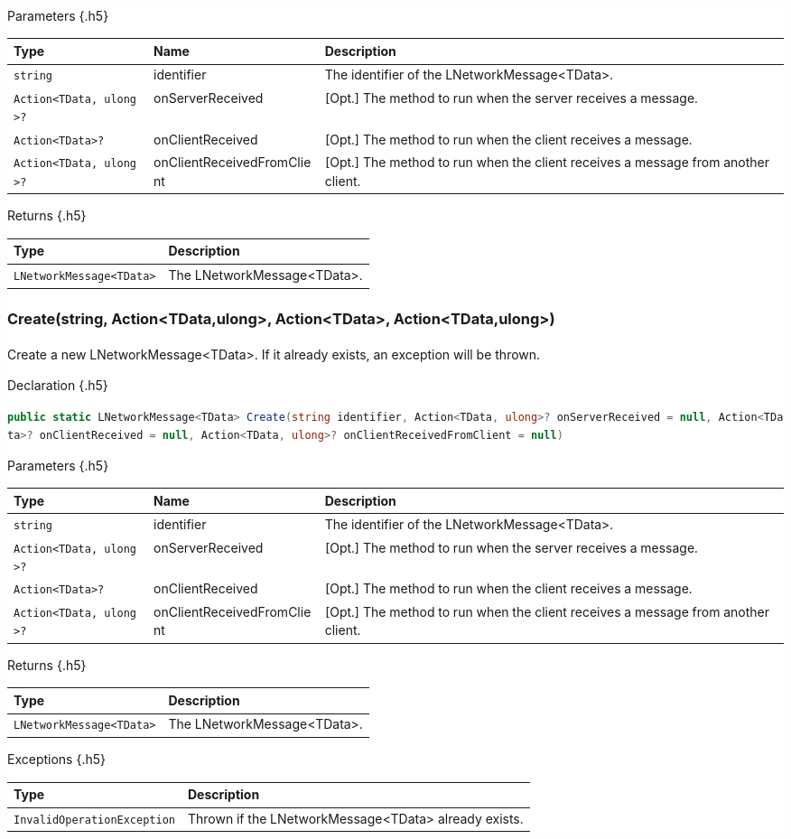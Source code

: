 Parameters {.h5}

| Type                    | Name                       | Description                                                                          |
|:------------------------|:---------------------------|:-------------------------------------------------------------------------------------|
| `string`                | identifier                 | The identifier of the <a class="no-underline-link">LNetworkMessage&lt;TData&gt;</a>. |
| `Action<TData, ulong>?` | onServerReceived           | [Opt.] The method to run when the server receives a message.                         | 
| `Action<TData>?`        | onClientReceived           | [Opt.] The method to run when the client receives a message.                         | 
| `Action<TData, ulong>?` | onClientReceivedFromClient | [Opt.] The method to run when the client receives a message from another client.     | 

Returns {.h5}

| Type                     | Description                                                        |
|:-------------------------|:-------------------------------------------------------------------|
| `LNetworkMessage<TData>` | The <a class="no-underline-link">LNetworkMessage&lt;TData&gt;</a>. |

### Create(string, Action&lt;TData,ulong&gt;, Action&lt;TData&gt;, Action&lt;TData,ulong&gt;)
Create a new <a class="no-underline-link">LNetworkMessage&lt;TData&gt;</a>. If it already exists, an exception will be thrown.

Declaration {.h5}

```csharp
public static LNetworkMessage<TData> Create(string identifier, Action<TData, ulong>? onServerReceived = null, Action<TData>? onClientReceived = null, Action<TData, ulong>? onClientReceivedFromClient = null)
```

Parameters {.h5}

| Type                    | Name                       | Description                                                                          |
|:------------------------|:---------------------------|:-------------------------------------------------------------------------------------|
| `string`                | identifier                 | The identifier of the <a class="no-underline-link">LNetworkMessage&lt;TData&gt;</a>. |
| `Action<TData, ulong>?` | onServerReceived           | [Opt.] The method to run when the server receives a message.                         | 
| `Action<TData>?`        | onClientReceived           | [Opt.] The method to run when the client receives a message.                         | 
| `Action<TData, ulong>?` | onClientReceivedFromClient | [Opt.] The method to run when the client receives a message from another client.     | 

Returns {.h5}

| Type                     | Description                                                        |
|:-------------------------|:-------------------------------------------------------------------|
| `LNetworkMessage<TData>` | The <a class="no-underline-link">LNetworkMessage&lt;TData&gt;</a>. |

Exceptions {.h5}

| Type                        | Description                                                                                 |
|:----------------------------|:--------------------------------------------------------------------------------------------|
| `InvalidOperationException` | Thrown if the <a class="no-underline-link">LNetworkMessage&lt;TData&gt;</a> already exists. |
